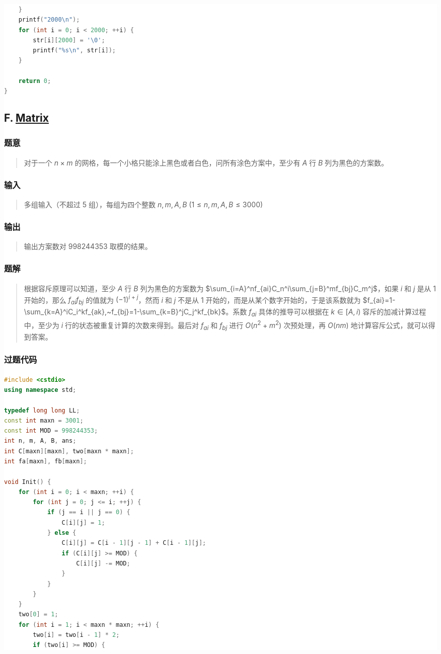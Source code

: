 ```c++
    }
    printf("2000\n");
    for (int i = 0; i < 2000; ++i) {
        str[i][2000] = '\0';
        printf("%s\n", str[i]);
    }

    return 0;
}
```

## F. [Matrix](http://acm.hdu.edu.cn/showproblem.php?pid=6314)

### 题意

> 对于一个 $n\times m$ 的网格，每一个小格只能涂上黑色或者白色，问所有涂色方案中，至少有 $A$ 行 $B$ 列为黑色的方案数。

### 输入

> 多组输入（不超过 $5$ 组），每组为四个整数 $n,m,A,B\ (1\leq n,m,A,B\leq3000)$

### 输出

> 输出方案数对 $998244353$ 取模的结果。

### 题解

> 根据容斥原理可以知道，至少 $A$ 行 $B$ 列为黑色的方案数为 $\sum_{i=A}^nf_{ai}C_n^i\sum_{j=B}^mf_{bj}C_m^j$，如果 $i$ 和 $j$ 是从 $1$ 开始的，那么 $f_{ai}f_{bj}$ 的值就为 $(-1)^{i+j}$，然而 $i$ 和 $j$ 不是从 $1$ 开始的，而是从某个数字开始的，于是该系数就为 $f_{ai}=1-\sum_{k=A}^iC_i^kf_{ak},~f_{bj}=1-\sum_{k=B}^jC_j^kf_{bk}$。系数 $f_{ai}$ 具体的推导可以根据在 $k\in[A,i)$ 容斥的加减计算过程中，至少为 $i$ 行的状态被重复计算的次数来得到。最后对 $f_{ai}$ 和 $f_{bj}$ 进行 $O(n^2+m^2)$ 次预处理，再 $O(nm)$ 地计算容斥公式，就可以得到答案。

### 过题代码

```c++
#include <cstdio>
using namespace std;

typedef long long LL;
const int maxn = 3001;
const int MOD = 998244353;
int n, m, A, B, ans;
int C[maxn][maxn], two[maxn * maxn];
int fa[maxn], fb[maxn];

void Init() {
    for (int i = 0; i < maxn; ++i) {
        for (int j = 0; j <= i; ++j) {
            if (j == i || j == 0) {
                C[i][j] = 1;
            } else {
                C[i][j] = C[i - 1][j - 1] + C[i - 1][j];
                if (C[i][j] >= MOD) {
                    C[i][j] -= MOD;
                }
            }
        }
    }
    two[0] = 1;
    for (int i = 1; i < maxn * maxn; ++i) {
        two[i] = two[i - 1] * 2;
        if (two[i] >= MOD) {
```
